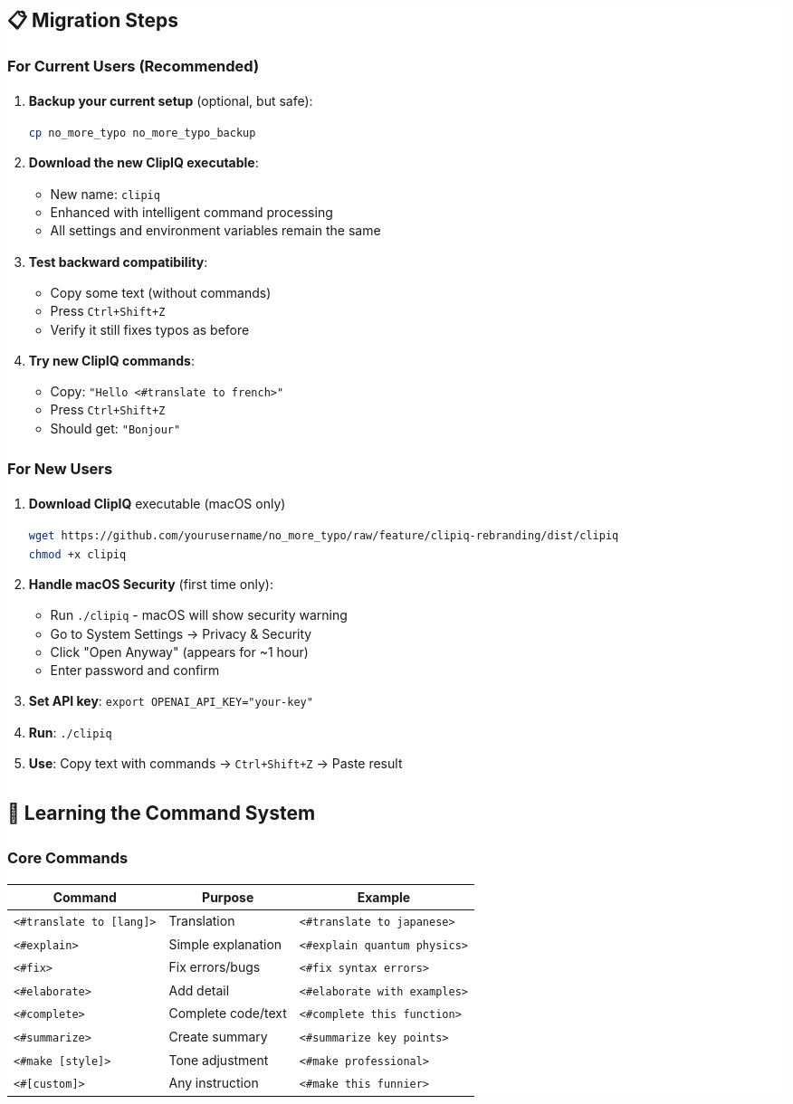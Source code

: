 ## 📋 Migration Steps

### For Current Users (Recommended)

1. **Backup your current setup** (optional, but safe):
   ```bash
   cp no_more_typo no_more_typo_backup
   ```

2. **Download the new ClipIQ executable**:
   - New name: `clipiq`
   - Enhanced with intelligent command processing
   - All settings and environment variables remain the same

3. **Test backward compatibility**:
   - Copy some text (without commands)
   - Press `Ctrl+Shift+Z`
   - Verify it still fixes typos as before

4. **Try new ClipIQ commands**:
   - Copy: `"Hello <#translate to french>"`
   - Press `Ctrl+Shift+Z`
   - Should get: `"Bonjour"`

### For New Users

1. **Download ClipIQ** executable (macOS only)
   ```bash
   wget https://github.com/yourusername/no_more_typo/raw/feature/clipiq-rebranding/dist/clipiq
   chmod +x clipiq
   ```

2. **Handle macOS Security** (first time only):
   - Run `./clipiq` - macOS will show security warning
   - Go to System Settings → Privacy & Security
   - Click "Open Anyway" (appears for ~1 hour)
   - Enter password and confirm

3. **Set API key**: `export OPENAI_API_KEY="your-key"`
4. **Run**: `./clipiq`
5. **Use**: Copy text with commands → `Ctrl+Shift+Z` → Paste result

## 🧠 Learning the Command System

### Core Commands
| Command | Purpose | Example |
|---------|---------|---------|
| `<#translate to [lang]>` | Translation | `<#translate to japanese>` |
| `<#explain>` | Simple explanation | `<#explain quantum physics>` |
| `<#fix>` | Fix errors/bugs | `<#fix syntax errors>` |
| `<#elaborate>` | Add detail | `<#elaborate with examples>` |
| `<#complete>` | Complete code/text | `<#complete this function>` |
| `<#summarize>` | Create summary | `<#summarize key points>` |
| `<#make [style]>` | Tone adjustment | `<#make professional>` |
| `<#[custom]>` | Any instruction | `<#make this funnier>` |

